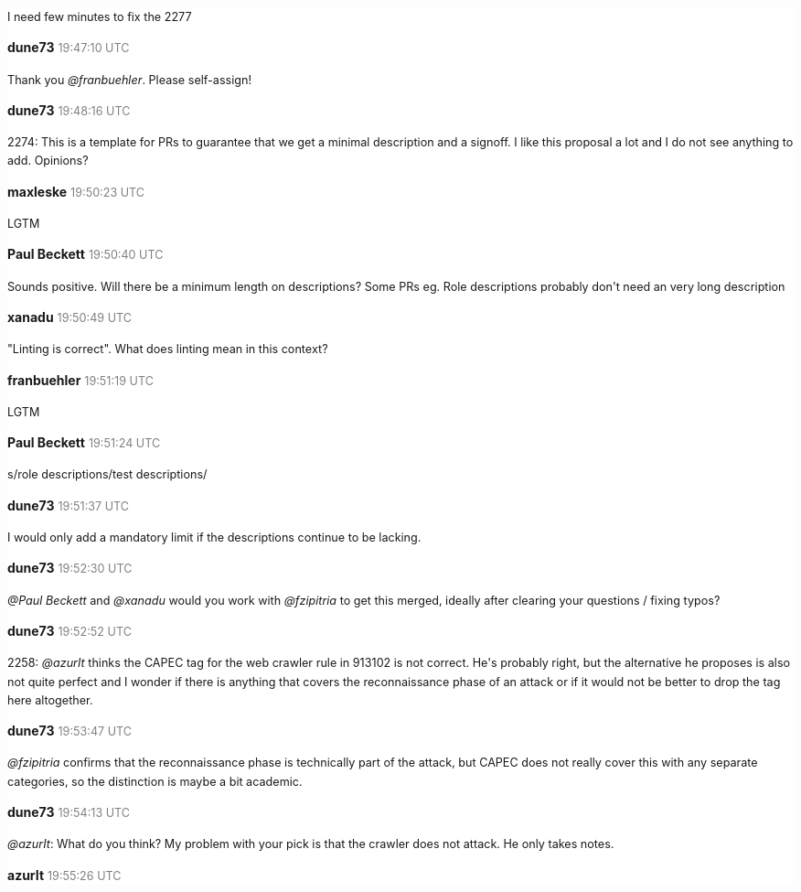 <span style="font-size: 90%;">I need few minutes to fix the 2277</span>

**dune73** <span style="color: grey; font-size: 90%;">19:47:10 UTC</span>

<span style="font-size: 90%;">Thank you _@franbuehler_. Please self-assign!</span>

**dune73** <span style="color: grey; font-size: 90%;">19:48:16 UTC</span>

<span style="font-size: 90%;">2274: This is a template for PRs to guarantee that we get a minimal description and a signoff. I like this proposal a lot and I do not see anything to add. Opinions?</span>

**maxleske** <span style="color: grey; font-size: 90%;">19:50:23 UTC</span>

<span style="font-size: 90%;">LGTM</span>

**Paul Beckett** <span style="color: grey; font-size: 90%;">19:50:40 UTC</span>

<span style="font-size: 90%;">Sounds positive. Will there be a minimum length on descriptions? Some PRs eg. Role descriptions probably don't need an very long description</span>

**xanadu** <span style="color: grey; font-size: 90%;">19:50:49 UTC</span>

<span style="font-size: 90%;">"Linting is correct". What does linting mean in this context?</span>

**franbuehler** <span style="color: grey; font-size: 90%;">19:51:19 UTC</span>

<span style="font-size: 90%;">LGTM</span>

**Paul Beckett** <span style="color: grey; font-size: 90%;">19:51:24 UTC</span>

<span style="font-size: 90%;">s/role descriptions/test descriptions/</span>

**dune73** <span style="color: grey; font-size: 90%;">19:51:37 UTC</span>

<span style="font-size: 90%;">I would only add a mandatory limit if the descriptions continue to be lacking.</span>

**dune73** <span style="color: grey; font-size: 90%;">19:52:30 UTC</span>

<span style="font-size: 90%;">_@Paul Beckett_ and _@xanadu_ would you work with _@fzipitria_ to get this merged, ideally after clearing your questions / fixing typos?</span>

**dune73** <span style="color: grey; font-size: 90%;">19:52:52 UTC</span>

<span style="font-size: 90%;">2258: _@azurIt_ thinks the CAPEC tag for the web crawler rule in 913102 is not correct. He's probably right, but the alternative he proposes is also not quite perfect and I wonder if there is anything that covers the reconnaissance phase of an attack or if it would not be better to drop the tag here altogether.</span>

**dune73** <span style="color: grey; font-size: 90%;">19:53:47 UTC</span>

<span style="font-size: 90%;">_@fzipitria_ confirms that the reconnaissance phase is technically part of the attack, but CAPEC does not really cover this with any separate categories, so the distinction is maybe a bit academic.</span>

**dune73** <span style="color: grey; font-size: 90%;">19:54:13 UTC</span>

<span style="font-size: 90%;">_@azurIt_: What do you think? My problem with your pick is that the crawler does not attack. He only takes notes.</span>

**azurIt** <span style="color: grey; font-size: 90%;">19:55:26 UTC</span>

